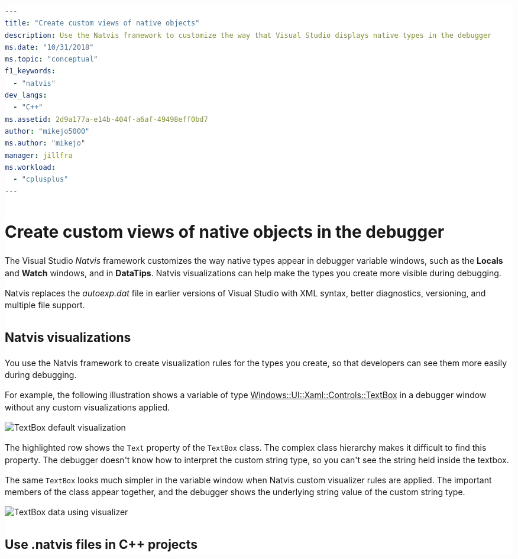 ```yaml
---
title: "Create custom views of native objects"
description: Use the Natvis framework to customize the way that Visual Studio displays native types in the debugger
ms.date: "10/31/2018"
ms.topic: "conceptual"
f1_keywords: 
  - "natvis"
dev_langs: 
  - "C++"
ms.assetid: 2d9a177a-e14b-404f-a6af-49498eff0bd7
author: "mikejo5000"
ms.author: "mikejo"
manager: jillfra
ms.workload: 
  - "cplusplus"
---
```

# Create custom views of native objects in the debugger

The Visual Studio *Natvis* framework customizes the way native types appear in debugger variable windows, such as the **Locals** and **Watch** windows, and in **DataTips**. Natvis visualizations can help make the types you create more visible during debugging. 

Natvis replaces the *autoexp.dat* file in earlier versions of Visual Studio with XML syntax, better diagnostics, versioning, and multiple file support.  


## <a name="BKMK_Why_create_visualizations_"></a>Natvis visualizations

You use the Natvis framework to create visualization rules for the types you create, so that developers can see them more easily during debugging.  

For example, the following illustration shows a variable of type [Windows::UI::Xaml::Controls::TextBox](http://go.microsoft.com/fwlink/?LinkId=258422) in a debugger window without any custom visualizations applied.  

![TextBox default visualization](../debugger/media/dbg_natvis_textbox_default.png "TextBox default visualization")  

The highlighted row shows the `Text` property of the `TextBox` class. The complex class hierarchy makes it difficult to find this property. The debugger doesn't know how to interpret the custom string type, so you can't see the string held inside the textbox.  

The same `TextBox` looks much simpler in the variable window when Natvis custom visualizer rules are applied. The important members of the class appear together, and the debugger shows the underlying string value of the custom string type.  

![TextBox data using visualizer](../debugger/media/dbg_natvis_textbox_visualizer.png "TextBox data using visualizer")  

##  <a name="BKMK_Using_Natvis_files"></a>Use .natvis files in C++ projects  
